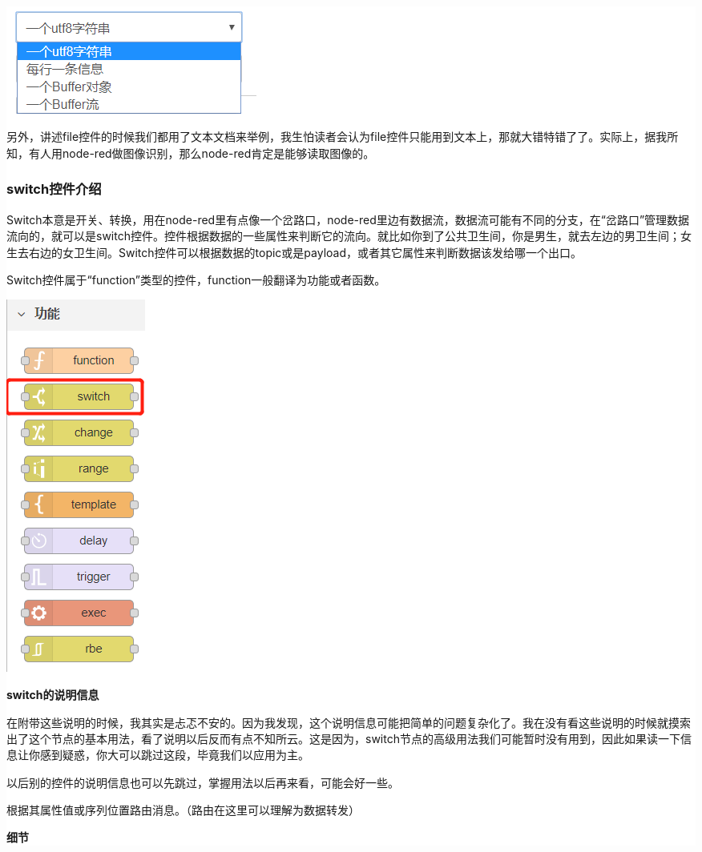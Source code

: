 ![字符选择](assets/STM32_NodeRED/56.png)

另外，讲述file控件的时候我们都用了文本文档来举例，我生怕读者会认为file控件只能用到文本上，那就大错特错了了。实际上，据我所知，有人用node-red做图像识别，那么node-red肯定是能够读取图像的。

### switch控件介绍

Switch本意是开关、转换，用在node-red里有点像一个岔路口，node-red里边有数据流，数据流可能有不同的分支，在“岔路口”管理数据流向的，就可以是switch控件。控件根据数据的一些属性来判断它的流向。就比如你到了公共卫生间，你是男生，就去左边的男卫生间；女生去右边的女卫生间。Switch控件可以根据数据的topic或是payload，或者其它属性来判断数据该发给哪一个出口。

Switch控件属于“function”类型的控件，function一般翻译为功能或者函数。

![Switch控件](assets/STM32_NodeRED/57.png)

**switch的说明信息**

在附带这些说明的时候，我其实是忐忑不安的。因为我发现，这个说明信息可能把简单的问题复杂化了。我在没有看这些说明的时候就摸索出了这个节点的基本用法，看了说明以后反而有点不知所云。这是因为，switch节点的高级用法我们可能暂时没有用到，因此如果读一下信息让你感到疑惑，你大可以跳过这段，毕竟我们以应用为主。

以后别的控件的说明信息也可以先跳过，掌握用法以后再来看，可能会好一些。

根据其属性值或序列位置路由消息。（路由在这里可以理解为数据转发）

**细节**
